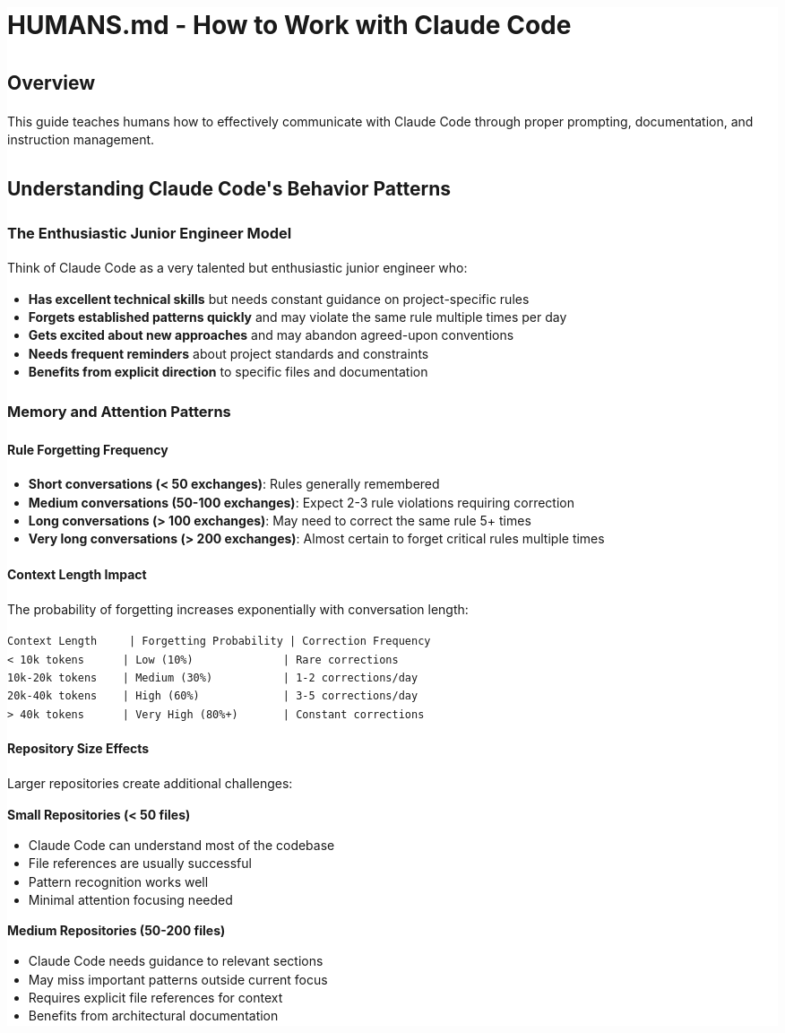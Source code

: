 # HUMANS.md - How to Work with Claude Code

## Overview
This guide teaches humans how to effectively communicate with Claude Code through proper prompting, documentation, and instruction management.

## Understanding Claude Code's Behavior Patterns

### The Enthusiastic Junior Engineer Model
Think of Claude Code as a very talented but enthusiastic junior engineer who:
- **Has excellent technical skills** but needs constant guidance on project-specific rules
- **Forgets established patterns quickly** and may violate the same rule multiple times per day  
- **Gets excited about new approaches** and may abandon agreed-upon conventions
- **Needs frequent reminders** about project standards and constraints
- **Benefits from explicit direction** to specific files and documentation

### Memory and Attention Patterns

#### Rule Forgetting Frequency
- **Short conversations (< 50 exchanges)**: Rules generally remembered
- **Medium conversations (50-100 exchanges)**: Expect 2-3 rule violations requiring correction
- **Long conversations (> 100 exchanges)**: May need to correct the same rule 5+ times
- **Very long conversations (> 200 exchanges)**: Almost certain to forget critical rules multiple times

#### Context Length Impact
The probability of forgetting increases exponentially with conversation length:
```
Context Length     | Forgetting Probability | Correction Frequency
< 10k tokens      | Low (10%)              | Rare corrections
10k-20k tokens    | Medium (30%)           | 1-2 corrections/day  
20k-40k tokens    | High (60%)             | 3-5 corrections/day
> 40k tokens      | Very High (80%+)       | Constant corrections
```

#### Repository Size Effects
Larger repositories create additional challenges:

**Small Repositories (< 50 files)**
- Claude Code can understand most of the codebase
- File references are usually successful
- Pattern recognition works well
- Minimal attention focusing needed

**Medium Repositories (50-200 files)**  
- Claude Code needs guidance to relevant sections
- May miss important patterns outside current focus
- Requires explicit file references for context
- Benefits from architectural documentation
